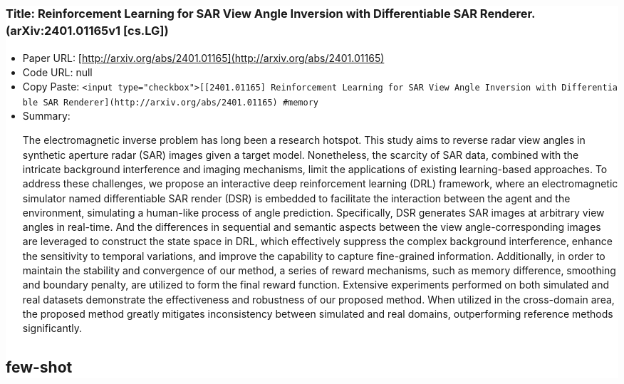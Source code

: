 ### Title: Reinforcement Learning for SAR View Angle Inversion with Differentiable SAR Renderer. (arXiv:2401.01165v1 [cs.LG])
* Paper URL: [http://arxiv.org/abs/2401.01165](http://arxiv.org/abs/2401.01165)
* Code URL: null
* Copy Paste: `<input type="checkbox">[[2401.01165] Reinforcement Learning for SAR View Angle Inversion with Differentiable SAR Renderer](http://arxiv.org/abs/2401.01165) #memory`
* Summary: <p>The electromagnetic inverse problem has long been a research hotspot. This
study aims to reverse radar view angles in synthetic aperture radar (SAR)
images given a target model. Nonetheless, the scarcity of SAR data, combined
with the intricate background interference and imaging mechanisms, limit the
applications of existing learning-based approaches. To address these
challenges, we propose an interactive deep reinforcement learning (DRL)
framework, where an electromagnetic simulator named differentiable SAR render
(DSR) is embedded to facilitate the interaction between the agent and the
environment, simulating a human-like process of angle prediction. Specifically,
DSR generates SAR images at arbitrary view angles in real-time. And the
differences in sequential and semantic aspects between the view
angle-corresponding images are leveraged to construct the state space in DRL,
which effectively suppress the complex background interference, enhance the
sensitivity to temporal variations, and improve the capability to capture
fine-grained information. Additionally, in order to maintain the stability and
convergence of our method, a series of reward mechanisms, such as memory
difference, smoothing and boundary penalty, are utilized to form the final
reward function. Extensive experiments performed on both simulated and real
datasets demonstrate the effectiveness and robustness of our proposed method.
When utilized in the cross-domain area, the proposed method greatly mitigates
inconsistency between simulated and real domains, outperforming reference
methods significantly.
</p>

## few-shot
